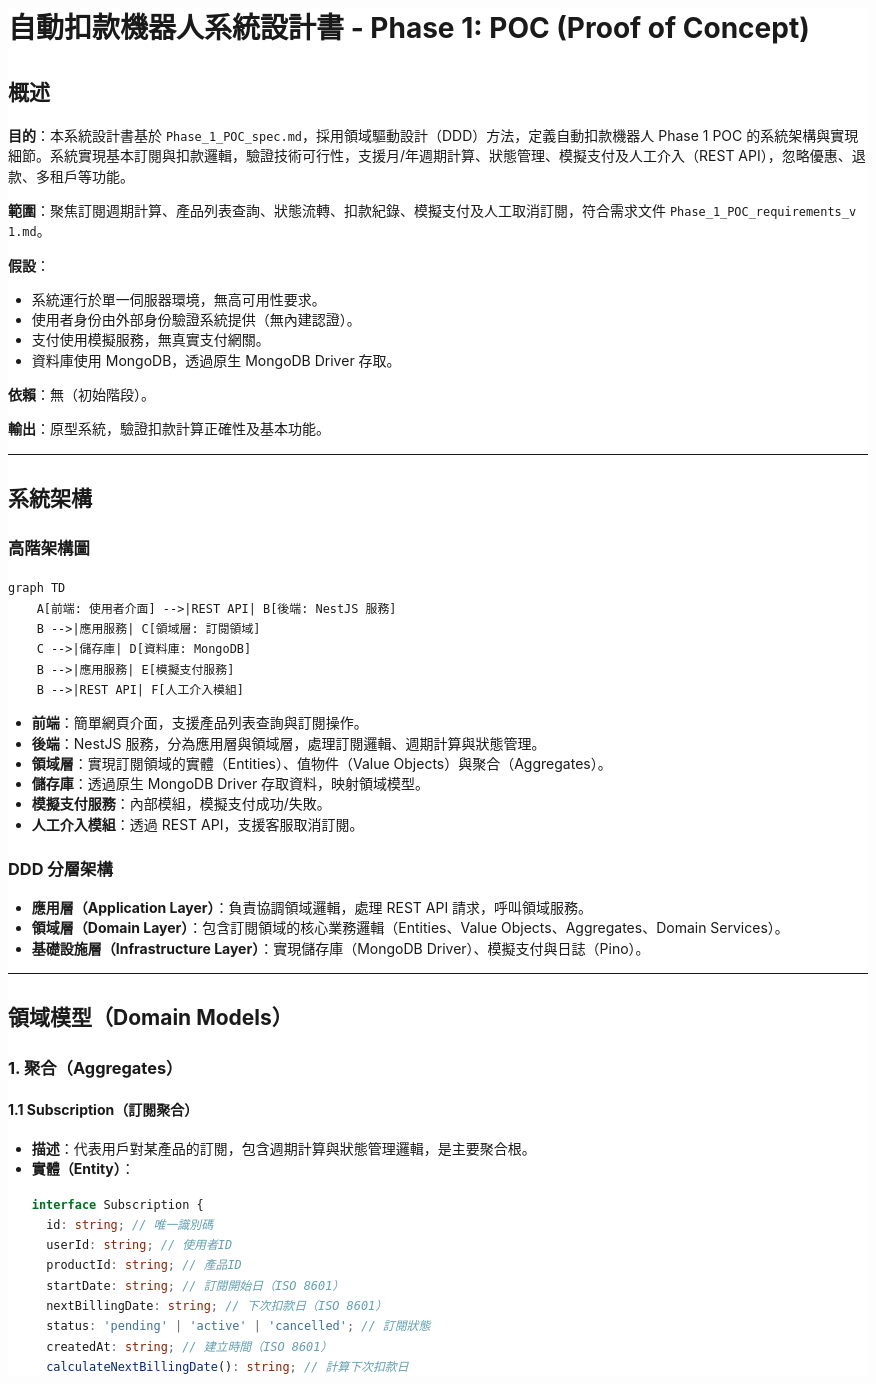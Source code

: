 # 自動扣款機器人系統設計書 - Phase 1: POC (Proof of Concept)

## 概述
**目的**：本系統設計書基於 `Phase_1_POC_spec.md`，採用領域驅動設計（DDD）方法，定義自動扣款機器人 Phase 1 POC 的系統架構與實現細節。系統實現基本訂閱與扣款邏輯，驗證技術可行性，支援月/年週期計算、狀態管理、模擬支付及人工介入（REST API），忽略優惠、退款、多租戶等功能。

**範圍**：聚焦訂閱週期計算、產品列表查詢、狀態流轉、扣款紀錄、模擬支付及人工取消訂閱，符合需求文件 `Phase_1_POC_requirements_v1.md`。

**假設**：
- 系統運行於單一伺服器環境，無高可用性要求。
- 使用者身份由外部身份驗證系統提供（無內建認證）。
- 支付使用模擬服務，無真實支付網關。
- 資料庫使用 MongoDB，透過原生 MongoDB Driver 存取。

**依賴**：無（初始階段）。

**輸出**：原型系統，驗證扣款計算正確性及基本功能。

---

## 系統架構

### 高階架構圖
```mermaid
graph TD
    A[前端: 使用者介面] -->|REST API| B[後端: NestJS 服務]
    B -->|應用服務| C[領域層: 訂閱領域]
    C -->|儲存庫| D[資料庫: MongoDB]
    B -->|應用服務| E[模擬支付服務]
    B -->|REST API| F[人工介入模組]
```

- **前端**：簡單網頁介面，支援產品列表查詢與訂閱操作。
- **後端**：NestJS 服務，分為應用層與領域層，處理訂閱邏輯、週期計算與狀態管理。
- **領域層**：實現訂閱領域的實體（Entities）、值物件（Value Objects）與聚合（Aggregates）。
- **儲存庫**：透過原生 MongoDB Driver 存取資料，映射領域模型。
- **模擬支付服務**：內部模組，模擬支付成功/失敗。
- **人工介入模組**：透過 REST API，支援客服取消訂閱。

### DDD 分層架構
- **應用層（Application Layer）**：負責協調領域邏輯，處理 REST API 請求，呼叫領域服務。
- **領域層（Domain Layer）**：包含訂閱領域的核心業務邏輯（Entities、Value Objects、Aggregates、Domain Services）。
- **基礎設施層（Infrastructure Layer）**：實現儲存庫（MongoDB Driver）、模擬支付與日誌（Pino）。

---

## 領域模型（Domain Models）

### 1. 聚合（Aggregates）
#### 1.1 Subscription（訂閱聚合）
- **描述**：代表用戶對某產品的訂閱，包含週期計算與狀態管理邏輯，是主要聚合根。
- **實體（Entity）**：
  ```typescript
  interface Subscription {
    id: string; // 唯一識別碼
    userId: string; // 使用者ID
    productId: string; // 產品ID
    startDate: string; // 訂閱開始日（ISO 8601）
    nextBillingDate: string; // 下次扣款日（ISO 8601）
    status: 'pending' | 'active' | 'cancelled'; // 訂閱狀態
    createdAt: string; // 建立時間（ISO 8601）
    calculateNextBillingDate(): string; // 計算下次扣款日
  ```